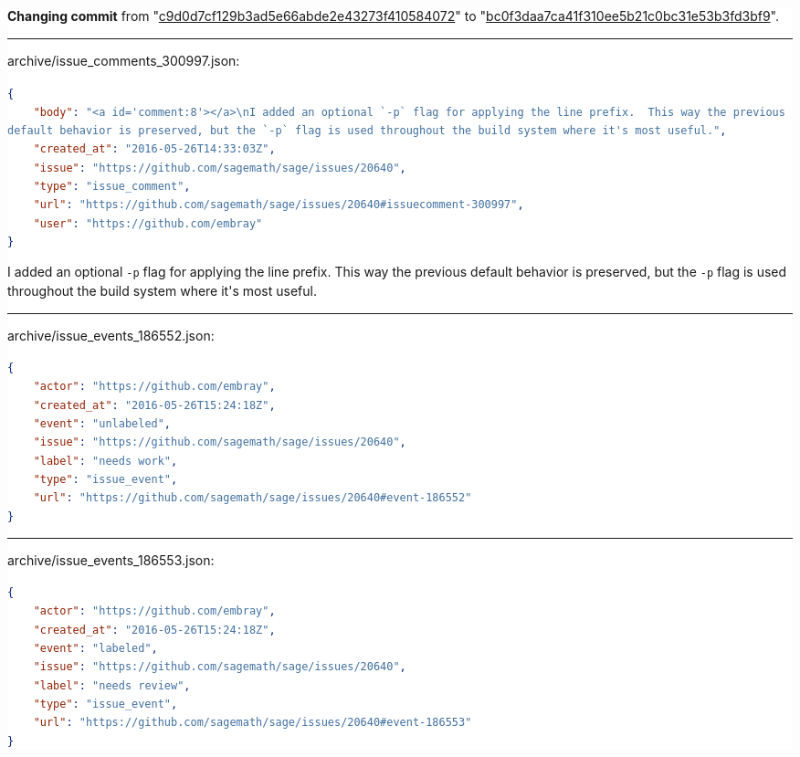 **Changing commit** from "[c9d0d7cf129b3ad5e66abde2e43273f410584072](https://github.com/sagemath/sagetrac-mirror/commit/c9d0d7cf129b3ad5e66abde2e43273f410584072)" to "[bc0f3daa7ca41f310ee5b21c0bc31e53b3fd3bf9](https://github.com/sagemath/sagetrac-mirror/commit/bc0f3daa7ca41f310ee5b21c0bc31e53b3fd3bf9)".



---

archive/issue_comments_300997.json:
```json
{
    "body": "<a id='comment:8'></a>\nI added an optional `-p` flag for applying the line prefix.  This way the previous default behavior is preserved, but the `-p` flag is used throughout the build system where it's most useful.",
    "created_at": "2016-05-26T14:33:03Z",
    "issue": "https://github.com/sagemath/sage/issues/20640",
    "type": "issue_comment",
    "url": "https://github.com/sagemath/sage/issues/20640#issuecomment-300997",
    "user": "https://github.com/embray"
}
```

<a id='comment:8'></a>
I added an optional `-p` flag for applying the line prefix.  This way the previous default behavior is preserved, but the `-p` flag is used throughout the build system where it's most useful.



---

archive/issue_events_186552.json:
```json
{
    "actor": "https://github.com/embray",
    "created_at": "2016-05-26T15:24:18Z",
    "event": "unlabeled",
    "issue": "https://github.com/sagemath/sage/issues/20640",
    "label": "needs work",
    "type": "issue_event",
    "url": "https://github.com/sagemath/sage/issues/20640#event-186552"
}
```



---

archive/issue_events_186553.json:
```json
{
    "actor": "https://github.com/embray",
    "created_at": "2016-05-26T15:24:18Z",
    "event": "labeled",
    "issue": "https://github.com/sagemath/sage/issues/20640",
    "label": "needs review",
    "type": "issue_event",
    "url": "https://github.com/sagemath/sage/issues/20640#event-186553"
}
```
